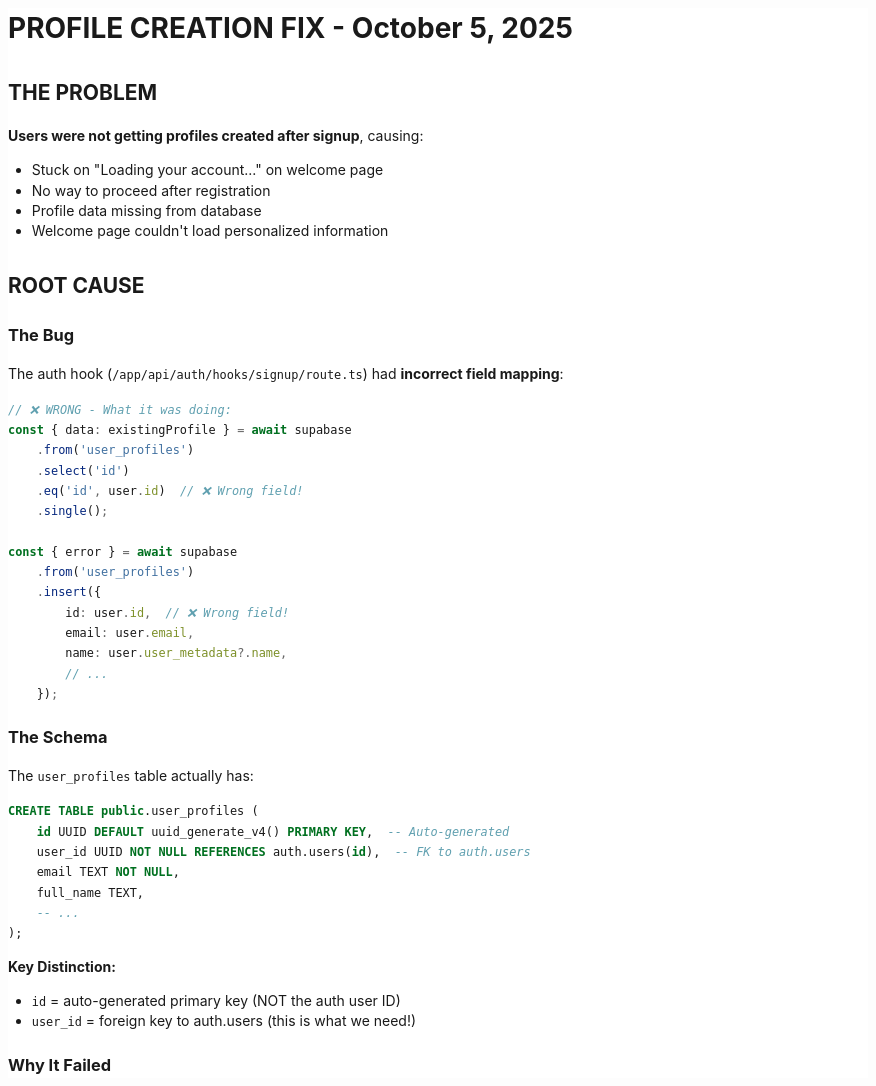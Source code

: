 # PROFILE CREATION FIX - October 5, 2025

## THE PROBLEM

**Users were not getting profiles created after signup**, causing:
- Stuck on "Loading your account..." on welcome page
- No way to proceed after registration
- Profile data missing from database
- Welcome page couldn't load personalized information

## ROOT CAUSE

### The Bug
The auth hook (`/app/api/auth/hooks/signup/route.ts`) had **incorrect field mapping**:

```typescript
// ❌ WRONG - What it was doing:
const { data: existingProfile } = await supabase
    .from('user_profiles')
    .select('id')
    .eq('id', user.id)  // ❌ Wrong field!
    .single();

const { error } = await supabase
    .from('user_profiles')
    .insert({
        id: user.id,  // ❌ Wrong field!
        email: user.email,
        name: user.user_metadata?.name,
        // ...
    });
```

### The Schema
The `user_profiles` table actually has:

```sql
CREATE TABLE public.user_profiles (
    id UUID DEFAULT uuid_generate_v4() PRIMARY KEY,  -- Auto-generated
    user_id UUID NOT NULL REFERENCES auth.users(id),  -- FK to auth.users
    email TEXT NOT NULL,
    full_name TEXT,
    -- ...
);
```

**Key Distinction:**
- `id` = auto-generated primary key (NOT the auth user ID)
- `user_id` = foreign key to auth.users (this is what we need!)

### Why It Failed
